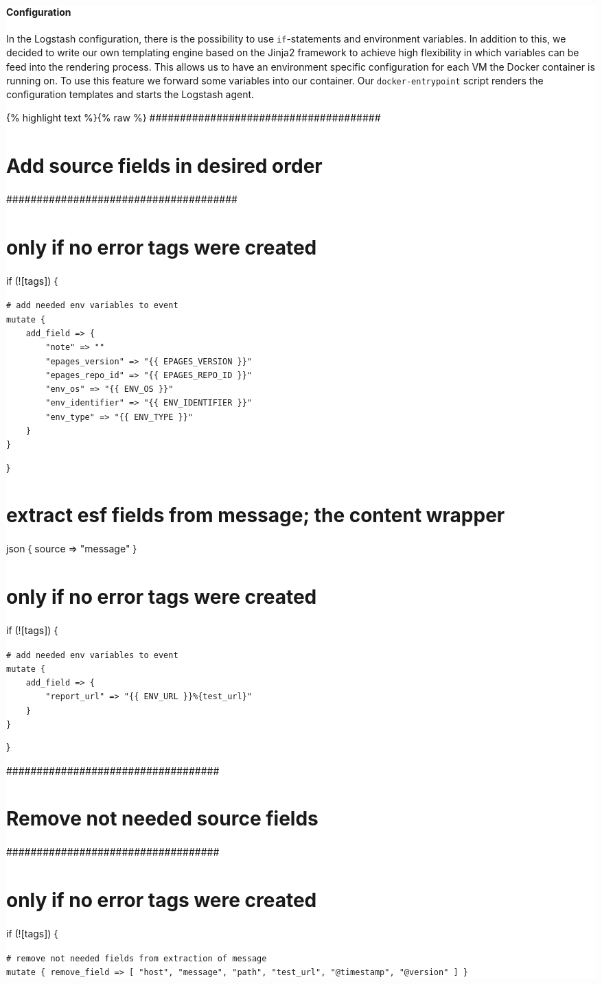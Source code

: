 #### Configuration

In the Logstash configuration, there is the possibility to use `if`-statements and environment variables. In addition to this, we decided to write our own templating engine based on the Jinja2 framework to achieve high flexibility in which variables can be feed into the rendering process. This allows us to have an environment specific configuration for each VM the Docker container is running on. To use this feature we forward some variables into our container. Our `docker-entrypoint` script renders the configuration templates and starts the Logstash agent.

{% highlight text %}{% raw %}
######################################
# Add source fields in desired order #
######################################

# only if no error tags were created
if (![tags]) {

    # add needed env variables to event
    mutate {
        add_field => {
            "note" => ""
            "epages_version" => "{{ EPAGES_VERSION }}"
            "epages_repo_id" => "{{ EPAGES_REPO_ID }}"
            "env_os" => "{{ ENV_OS }}"
            "env_identifier" => "{{ ENV_IDENTIFIER }}"
            "env_type" => "{{ ENV_TYPE }}"
        }
    }
}

# extract esf fields from message; the content wrapper
json { source => "message" }

# only if no error tags were created
if (![tags]) {

    # add needed env variables to event
    mutate {
        add_field => {
            "report_url" => "{{ ENV_URL }}%{test_url}"
        }
    }
}

###################################
# Remove not needed source fields #
###################################

# only if no error tags were created
if (![tags]) {

    # remove not needed fields from extraction of message
    mutate { remove_field => [ "host", "message", "path", "test_url", "@timestamp", "@version" ] }